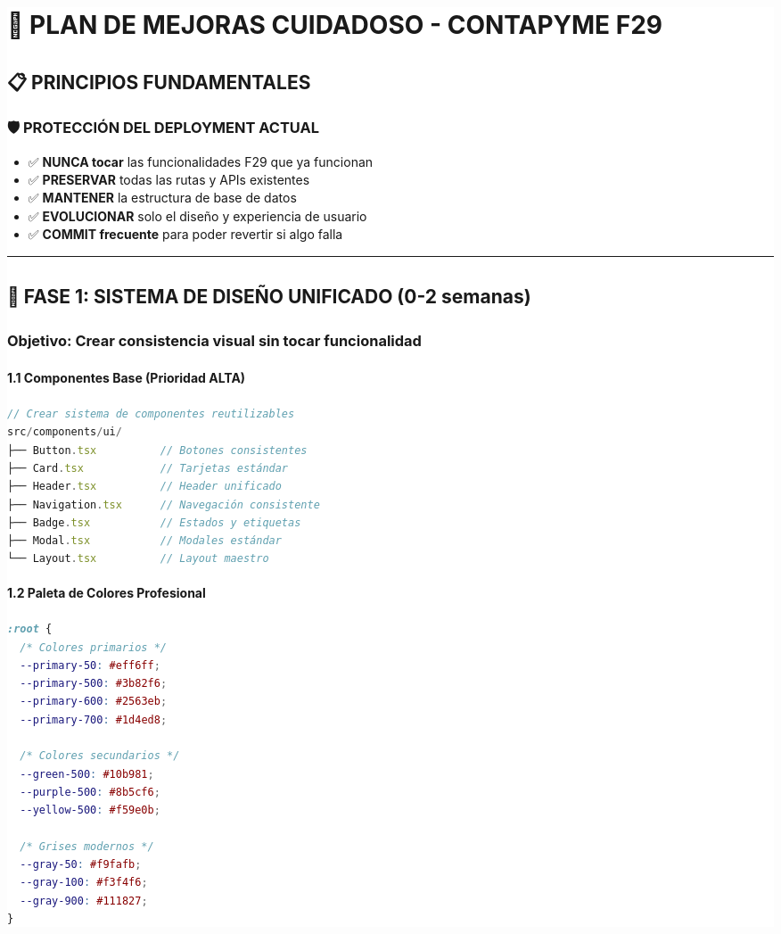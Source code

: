 # 🎯 PLAN DE MEJORAS CUIDADOSO - CONTAPYME F29

## 📋 PRINCIPIOS FUNDAMENTALES

### **🛡️ PROTECCIÓN DEL DEPLOYMENT ACTUAL**
- ✅ **NUNCA tocar** las funcionalidades F29 que ya funcionan
- ✅ **PRESERVAR** todas las rutas y APIs existentes
- ✅ **MANTENER** la estructura de base de datos
- ✅ **EVOLUCIONAR** solo el diseño y experiencia de usuario
- ✅ **COMMIT frecuente** para poder revertir si algo falla

---

## 🎨 FASE 1: SISTEMA DE DISEÑO UNIFICADO (0-2 semanas)

### **Objetivo:** Crear consistencia visual sin tocar funcionalidad

#### **1.1 Componentes Base (Prioridad ALTA)**
```typescript
// Crear sistema de componentes reutilizables
src/components/ui/
├── Button.tsx          // Botones consistentes
├── Card.tsx            // Tarjetas estándar  
├── Header.tsx          // Header unificado
├── Navigation.tsx      // Navegación consistente
├── Badge.tsx           // Estados y etiquetas
├── Modal.tsx           // Modales estándar
└── Layout.tsx          // Layout maestro
```

#### **1.2 Paleta de Colores Profesional**
```css
:root {
  /* Colores primarios */
  --primary-50: #eff6ff;
  --primary-500: #3b82f6;
  --primary-600: #2563eb;
  --primary-700: #1d4ed8;
  
  /* Colores secundarios */
  --green-500: #10b981;
  --purple-500: #8b5cf6;
  --yellow-500: #f59e0b;
  
  /* Grises modernos */
  --gray-50: #f9fafb;
  --gray-100: #f3f4f6;
  --gray-900: #111827;
}
```

